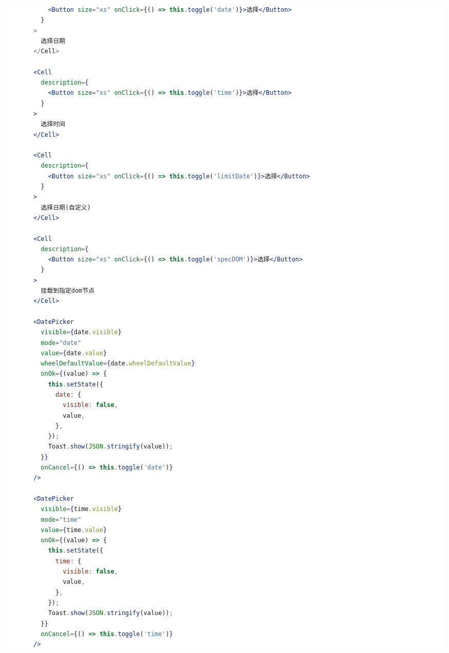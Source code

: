 ```jsx
            <Button size="xs" onClick={() => this.toggle('date')}>选择</Button>
          }
        >
          选择日期
        </Cell>

        <Cell
          description={
            <Button size="xs" onClick={() => this.toggle('time')}>选择</Button>
          }
        >
          选择时间
        </Cell>

        <Cell
          description={
            <Button size="xs" onClick={() => this.toggle('limitDate')}>选择</Button>
          }
        >
          选择日期(自定义)
        </Cell>

        <Cell
          description={
            <Button size="xs" onClick={() => this.toggle('specDOM')}>选择</Button>
          }
        >
          挂载到指定dom节点
        </Cell>

        <DatePicker
          visible={date.visible}
          mode="date"
          value={date.value}
          wheelDefaultValue={date.wheelDefaultValue}
          onOk={(value) => {
            this.setState({
              date: {
                visible: false,
                value,
              },
            });
            Toast.show(JSON.stringify(value));
          }}
          onCancel={() => this.toggle('date')}
        />

        <DatePicker
          visible={time.visible}
          mode="time"
          value={time.value}
          onOk={(value) => {
            this.setState({
              time: {
                visible: false,
                value,
              },
            });
            Toast.show(JSON.stringify(value));
          }}
          onCancel={() => this.toggle('time')}
        />

```